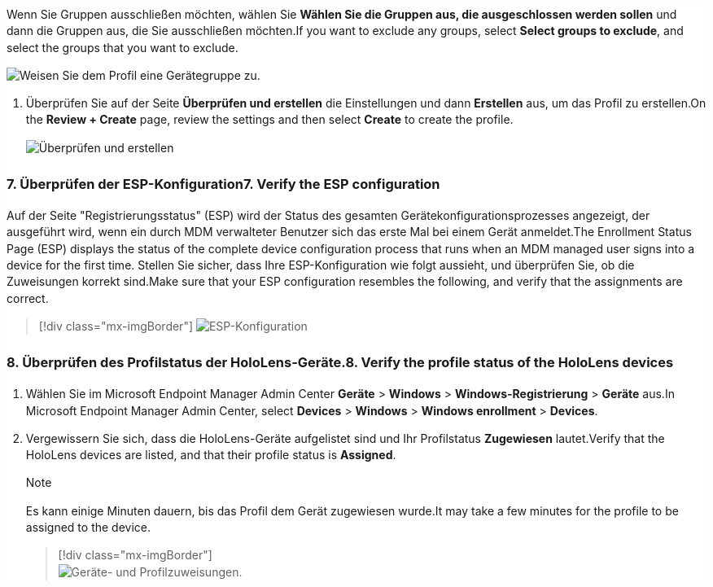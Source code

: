    <span data-ttu-id="8c2e6-247">Wenn Sie Gruppen ausschließen möchten, wählen Sie **Wählen Sie die Gruppen aus, die ausgeschlossen werden sollen** und dann die Gruppen aus, die Sie ausschließen möchten.</span><span class="sxs-lookup"><span data-stu-id="8c2e6-247">If you want to exclude any groups, select **Select groups to exclude**, and select the groups that you want to exclude.</span></span>

   ![Weisen Sie dem Profil eine Gerätegruppe zu.](./images/hololens-ap-profile-assign-devicegroup.png)
   
1. <span data-ttu-id="8c2e6-249">Überprüfen Sie auf der Seite **Überprüfen und erstellen** die Einstellungen und dann **Erstellen** aus, um das Profil zu erstellen.</span><span class="sxs-lookup"><span data-stu-id="8c2e6-249">On the **Review + Create** page, review the settings and then select **Create** to create the profile.</span></span>  
   
   ![Überprüfen und erstellen](./images/hololens-ap-profile-summ.png)

### <span data-ttu-id="8c2e6-251">7. Überprüfen der ESP-Konfiguration</span><span class="sxs-lookup"><span data-stu-id="8c2e6-251">7. Verify the ESP configuration</span></span>

<span data-ttu-id="8c2e6-252">Auf der Seite "Registrierungsstatus" (ESP) wird der Status des gesamten Gerätekonfigurationsprozesses angezeigt, der ausgeführt wird, wenn ein durch MDM verwalteter Benutzer sich das erste Mal bei einem Gerät anmeldet.</span><span class="sxs-lookup"><span data-stu-id="8c2e6-252">The Enrollment Status Page (ESP) displays the status of the complete device configuration process that runs when an MDM managed user signs into a device for the first time.</span></span> <span data-ttu-id="8c2e6-253">Stellen Sie sicher, dass Ihre ESP-Konfiguration wie folgt aussieht, und überprüfen Sie, ob die Zuweisungen korrekt sind.</span><span class="sxs-lookup"><span data-stu-id="8c2e6-253">Make sure that your ESP configuration resembles the following, and verify that the assignments are correct.</span></span>  

> [!div class="mx-imgBorder"]
> ![ESP-Konfiguration](./images/hololens-ap-profile-settings.png)

### <span data-ttu-id="8c2e6-255">8. Überprüfen des Profilstatus der HoloLens-Geräte.</span><span class="sxs-lookup"><span data-stu-id="8c2e6-255">8. Verify the profile status of the HoloLens devices</span></span>

1. <span data-ttu-id="8c2e6-256">Wählen Sie im Microsoft Endpoint Manager Admin Center **Geräte** > **Windows** > **Windows-Registrierung** > **Geräte** aus.</span><span class="sxs-lookup"><span data-stu-id="8c2e6-256">In Microsoft Endpoint Manager Admin Center, select **Devices** > **Windows** > **Windows enrollment** > **Devices**.</span></span>

1. <span data-ttu-id="8c2e6-257">Vergewissern Sie sich, dass die HoloLens-Geräte aufgelistet sind und Ihr Profilstatus **Zugewiesen** lautet.</span><span class="sxs-lookup"><span data-stu-id="8c2e6-257">Verify that the HoloLens devices are listed, and that their profile status is **Assigned**.</span></span>  

   > [!NOTE]  
   > <span data-ttu-id="8c2e6-258">Es kann einige Minuten dauern, bis das Profil dem Gerät zugewiesen wurde.</span><span class="sxs-lookup"><span data-stu-id="8c2e6-258">It may take a few minutes for the profile to be assigned to the device.</span></span>  

   > [!div class="mx-imgBorder"]   
   > ![Geräte- und Profilzuweisungen.](./images/hololens-ap-devices-assignments.png)
